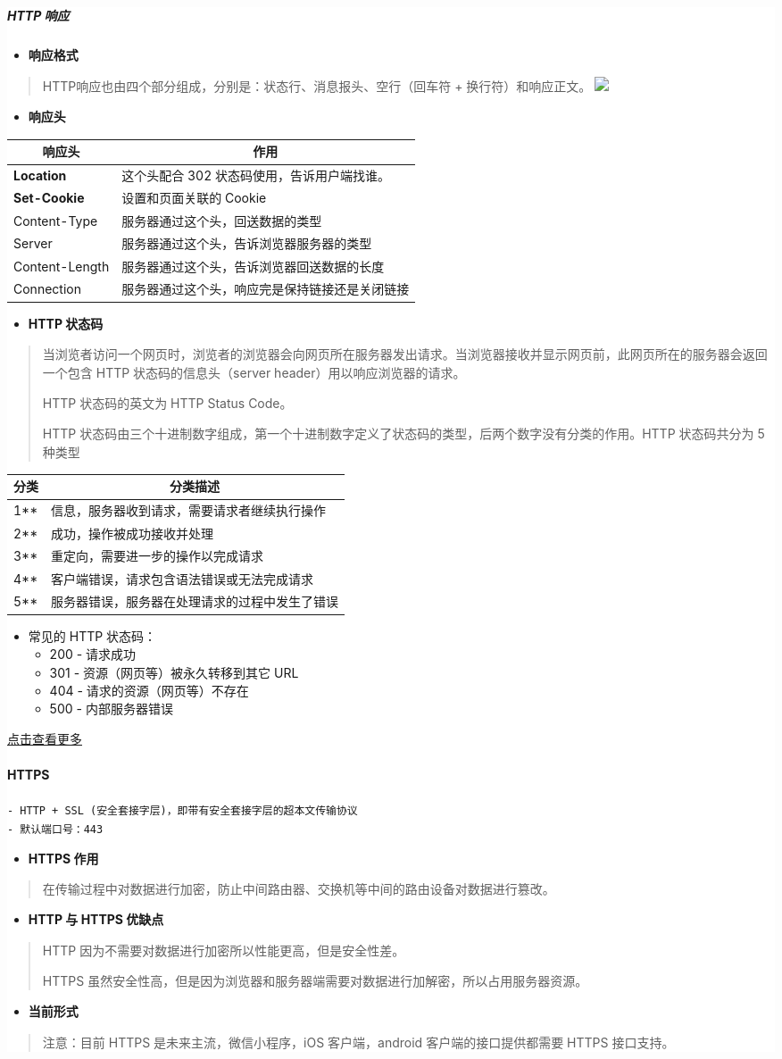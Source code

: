 ##### HTTP 响应

- **响应格式**

> HTTP响应也由四个部分组成，分别是：状态行、消息报头、空行（回车符 + 换行符）和响应正文。
![](./images/响应格式.jpg)

- **响应头**


| 响应头         | 作用                                           |
|----------------|------------------------------------------------|
| **Location**   | 这个头配合 302 状态码使用，告诉用户端找谁。    |
| **Set-Cookie** | 设置和页面关联的 Cookie                        |
| Content-Type   | 服务器通过这个头，回送数据的类型               |
| Server         | 服务器通过这个头，告诉浏览器服务器的类型       |
| Content-Length | 服务器通过这个头，告诉浏览器回送数据的长度     |
| Connection     | 服务器通过这个头，响应完是保持链接还是关闭链接 |

- **HTTP 状态码**

>当浏览者访问一个网页时，浏览者的浏览器会向网页所在服务器发出请求。当浏览器接收并显示网页前，此网页所在的服务器会返回一个包含 HTTP 状态码的信息头（server header）用以响应浏览器的请求。
>
> HTTP 状态码的英文为 HTTP Status Code。
>
> HTTP 状态码由三个十进制数字组成，第一个十进制数字定义了状态码的类型，后两个数字没有分类的作用。HTTP 状态码共分为 5 种类型

| 分类 | 分类描述                                       |
|------|------------------------------------------------|
| 1**  | 信息，服务器收到请求，需要请求者继续执行操作   |
| 2**  | 成功，操作被成功接收并处理                     |
| 3**  | 重定向，需要进一步的操作以完成请求             |
| 4**  | 客户端错误，请求包含语法错误或无法完成请求     |
| 5**  | 服务器错误，服务器在处理请求的过程中发生了错误 |

- 常见的 HTTP 状态码：
	- 200 - 请求成功
	- 301 - 资源（网页等）被永久转移到其它 URL
	- 404 - 请求的资源（网页等）不存在
	- 500 - 内部服务器错误

[点击查看更多](https://github.com/CriseLYJ/Python-crawler-tutorial-starts-from-zero/blob/master/HTTP%E5%93%8D%E5%BA%94%E5%88%97%E8%A1%A8.md)

#### HTTPS
	- HTTP + SSL (安全套接字层)，即带有安全套接字层的超本文传输协议
	- 默认端口号：443

- **HTTPS 作用**
> 在传输过程中对数据进行加密，防止中间路由器、交换机等中间的路由设备对数据进行篡改。

- **HTTP 与 HTTPS 优缺点**
> HTTP 因为不需要对数据进行加密所以性能更高，但是安全性差。
>
>
>HTTPS 虽然安全性高，但是因为浏览器和服务器端需要对数据进行加解密，所以占用服务器资源。

- **当前形式**
> 注意：目前 HTTPS 是未来主流，微信小程序，iOS 客户端，android 客户端的接口提供都需要 HTTPS 接口支持。
